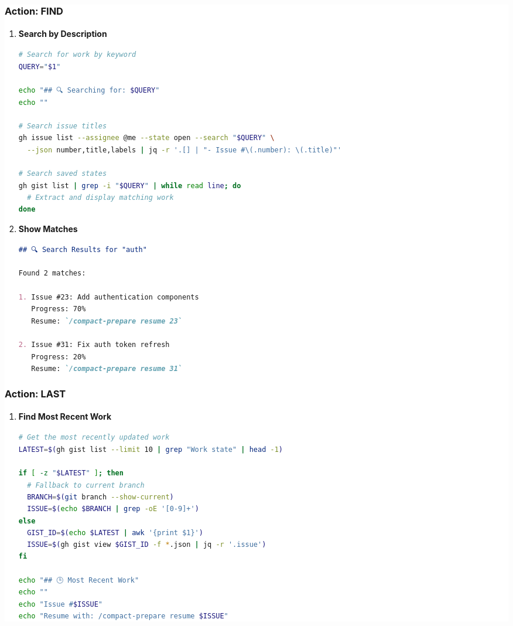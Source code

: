 ### Action: FIND
1. **Search by Description**
   ```bash
   # Search for work by keyword
   QUERY="$1"
   
   echo "## 🔍 Searching for: $QUERY"
   echo ""
   
   # Search issue titles
   gh issue list --assignee @me --state open --search "$QUERY" \
     --json number,title,labels | jq -r '.[] | "- Issue #\(.number): \(.title)"'
   
   # Search saved states
   gh gist list | grep -i "$QUERY" | while read line; do
     # Extract and display matching work
   done
   ```

2. **Show Matches**
   ```markdown
   ## 🔍 Search Results for "auth"
   
   Found 2 matches:
   
   1. Issue #23: Add authentication components
      Progress: 70%
      Resume: `/compact-prepare resume 23`
   
   2. Issue #31: Fix auth token refresh
      Progress: 20%
      Resume: `/compact-prepare resume 31`
   ```

### Action: LAST
1. **Find Most Recent Work**
   ```bash
   # Get the most recently updated work
   LATEST=$(gh gist list --limit 10 | grep "Work state" | head -1)
   
   if [ -z "$LATEST" ]; then
     # Fallback to current branch
     BRANCH=$(git branch --show-current)
     ISSUE=$(echo $BRANCH | grep -oE '[0-9]+')
   else
     GIST_ID=$(echo $LATEST | awk '{print $1}')
     ISSUE=$(gh gist view $GIST_ID -f *.json | jq -r '.issue')
   fi
   
   echo "## 🕒 Most Recent Work"
   echo ""
   echo "Issue #$ISSUE"
   echo "Resume with: /compact-prepare resume $ISSUE"
   ```
